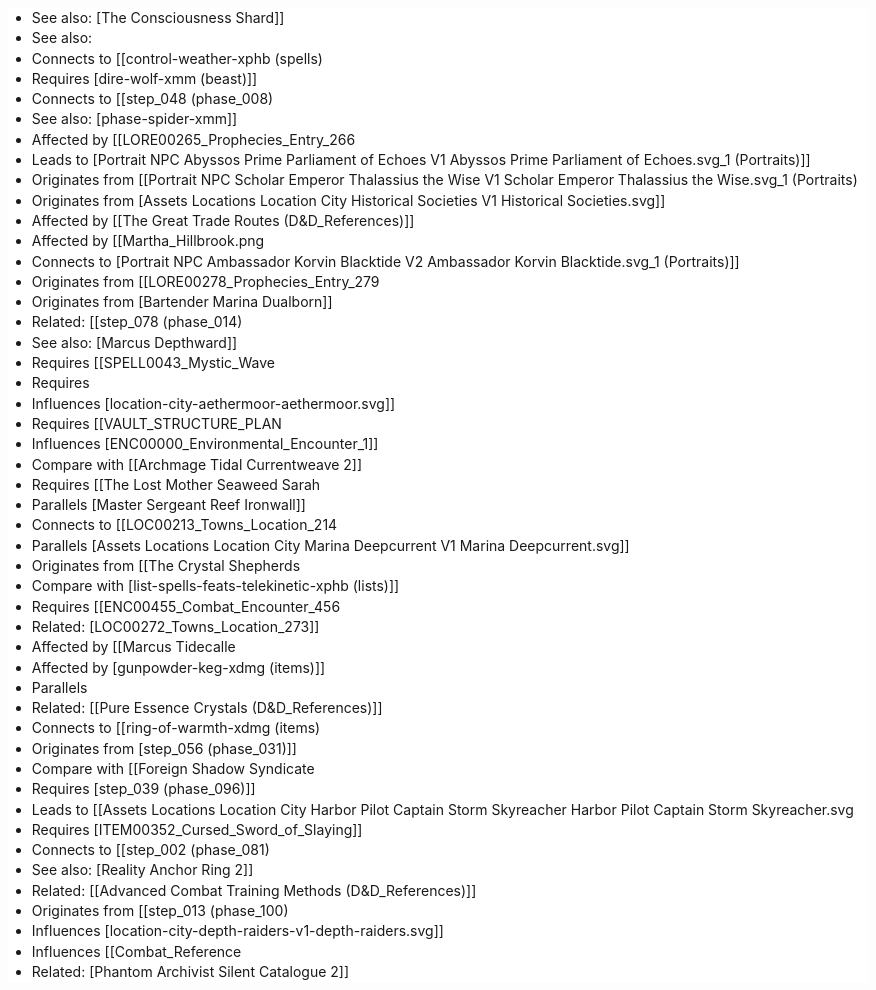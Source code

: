 - See also: [The Consciousness Shard]]
- See also:
- Connects to [[control-weather-xphb (spells)
- Requires [dire-wolf-xmm (beast)]]
- Connects to [[step_048 (phase_008)
- See also: [phase-spider-xmm]]
- Affected by [[LORE00265_Prophecies_Entry_266
- Leads to [Portrait NPC Abyssos Prime Parliament of Echoes V1 Abyssos Prime Parliament of Echoes.svg_1 (Portraits)]]
- Originates from [[Portrait NPC Scholar Emperor Thalassius the Wise V1 Scholar Emperor Thalassius the Wise.svg_1 (Portraits)
- Originates from [Assets Locations Location City Historical Societies V1 Historical Societies.svg]]
- Affected by [[The Great Trade Routes (D&D_References)]]
- Affected by [[Martha_Hillbrook.png
- Connects to [Portrait NPC Ambassador Korvin Blacktide V2 Ambassador Korvin Blacktide.svg_1 (Portraits)]]
- Originates from [[LORE00278_Prophecies_Entry_279
- Originates from [Bartender Marina Dualborn]]
- Related: [[step_078 (phase_014)
- See also: [Marcus Depthward]]
- Requires [[SPELL0043_Mystic_Wave
- Requires
- Influences [location-city-aethermoor-aethermoor.svg]]
- Requires [[VAULT_STRUCTURE_PLAN
- Influences [ENC00000_Environmental_Encounter_1]]
- Compare with [[Archmage Tidal Currentweave 2]]
- Requires [[The Lost Mother Seaweed Sarah
- Parallels [Master Sergeant Reef Ironwall]]
- Connects to [[LOC00213_Towns_Location_214
- Parallels [Assets Locations Location City Marina Deepcurrent V1 Marina Deepcurrent.svg]]
- Originates from [[The Crystal Shepherds
- Compare with [list-spells-feats-telekinetic-xphb (lists)]]
- Requires [[ENC00455_Combat_Encounter_456
- Related: [LOC00272_Towns_Location_273]]
- Affected by [[Marcus Tidecalle
- Affected by [gunpowder-keg-xdmg (items)]]
- Parallels
- Related: [[Pure Essence Crystals (D&D_References)]]
- Connects to [[ring-of-warmth-xdmg (items)
- Originates from [step_056 (phase_031)]]
- Compare with [[Foreign Shadow Syndicate
- Requires [step_039 (phase_096)]]
- Leads to [[Assets Locations Location City Harbor Pilot Captain Storm Skyreacher Harbor Pilot Captain Storm Skyreacher.svg
- Requires [ITEM00352_Cursed_Sword_of_Slaying]]
- Connects to [[step_002 (phase_081)
- See also: [Reality Anchor Ring 2]]
- Related: [[Advanced Combat Training Methods (D&D_References)]]
- Originates from [[step_013 (phase_100)
- Influences [location-city-depth-raiders-v1-depth-raiders.svg]]
- Influences [[Combat_Reference
- Related: [Phantom Archivist Silent Catalogue 2]]
